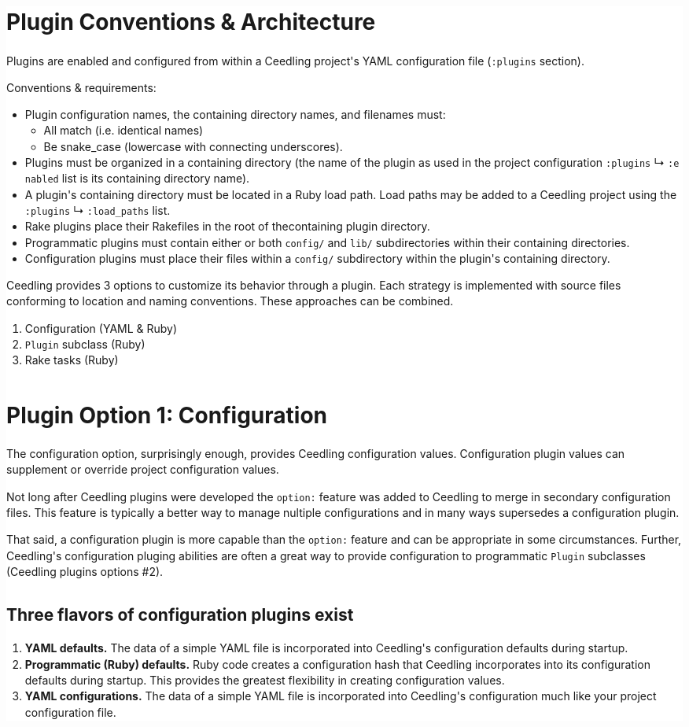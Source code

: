 [CeedlingPacket]: CeedlingPacket.md
[plugins-directory]: CeedlingPacket.md#ceedlings-built-in-plugins-a-directory

# Plugin Conventions & Architecture

Plugins are enabled and configured from within a Ceedling project's YAML
configuration file (`:plugins` section).

Conventions & requirements:

* Plugin configuration names, the containing directory names, and filenames 
  must:
   * All match (i.e. identical names)
   * Be snake_case (lowercase with connecting underscores).
* Plugins must be organized in a containing directory (the name of the plugin
  as used in the project configuration `:plugins` ↳ `:enabled` list is its 
  containing directory name).
* A plugin's containing directory must be located in a Ruby load path. Load
  paths may be added to a Ceedling project using the `:plugins` ↳ `:load_paths`
  list.
* Rake plugins place their Rakefiles in the root of thecontaining plugin 
  directory.
* Programmatic plugins must contain either or both `config/` and `lib/`
  subdirectories within their containing directories.
* Configuration plugins must place their files within a `config/` subdirectory
  within the plugin's containing directory.

Ceedling provides 3 options to customize its behavior through a plugin. Each
strategy is implemented with source files conforming to location and naming
conventions. These approaches can be combined.

1. Configuration (YAML & Ruby)
1. `Plugin` subclass (Ruby)
1. Rake tasks (Ruby)

# Plugin Option 1: Configuration

The configuration option, surprisingly enough, provides Ceedling configuration
values. Configuration plugin values can supplement or override project
configuration values.

Not long after Ceedling plugins were developed the `option:` feature was added
to Ceedling to merge in secondary configuration files. This feature is
typically a better way to manage nultiple configurations and in many ways
supersedes a configuration plugin.

That said, a configuration plugin is more capable than the `option:` feature and
can be appropriate in some circumstances. Further, Ceedling's configuration
pluging abilities are often a great way to provide configuration to
programmatic `Plugin` subclasses (Ceedling plugins options #2).

## Three flavors of configuration plugins exist

1. **YAML defaults.** The data of a simple YAML file is incorporated into
   Ceedling's configuration defaults during startup.
1. **Programmatic (Ruby) defaults.** Ruby code creates a configuration hash 
   that Ceedling incorporates into its configuration defaults during startup. 
   This provides the greatest flexibility in creating configuration values.
1. **YAML configurations.** The data of a simple YAML file is incorporated into
   Ceedling's configuration much like your project configuration file.
